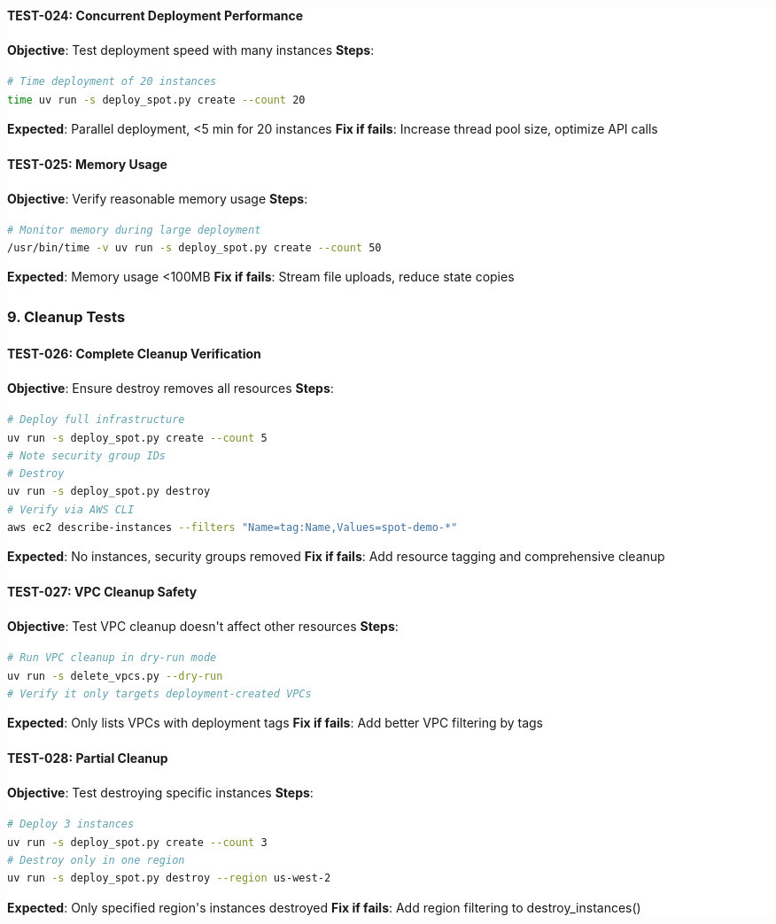 #### TEST-024: Concurrent Deployment Performance
**Objective**: Test deployment speed with many instances
**Steps**:
```bash
# Time deployment of 20 instances
time uv run -s deploy_spot.py create --count 20
```
**Expected**: Parallel deployment, <5 min for 20 instances
**Fix if fails**: Increase thread pool size, optimize API calls

#### TEST-025: Memory Usage
**Objective**: Verify reasonable memory usage
**Steps**:
```bash
# Monitor memory during large deployment
/usr/bin/time -v uv run -s deploy_spot.py create --count 50
```
**Expected**: Memory usage <100MB
**Fix if fails**: Stream file uploads, reduce state copies

### 9. Cleanup Tests

#### TEST-026: Complete Cleanup Verification
**Objective**: Ensure destroy removes all resources
**Steps**:
```bash
# Deploy full infrastructure
uv run -s deploy_spot.py create --count 5
# Note security group IDs
# Destroy
uv run -s deploy_spot.py destroy
# Verify via AWS CLI
aws ec2 describe-instances --filters "Name=tag:Name,Values=spot-demo-*"
```
**Expected**: No instances, security groups removed
**Fix if fails**: Add resource tagging and comprehensive cleanup

#### TEST-027: VPC Cleanup Safety
**Objective**: Test VPC cleanup doesn't affect other resources
**Steps**:
```bash
# Run VPC cleanup in dry-run mode
uv run -s delete_vpcs.py --dry-run
# Verify it only targets deployment-created VPCs
```
**Expected**: Only lists VPCs with deployment tags
**Fix if fails**: Add better VPC filtering by tags

#### TEST-028: Partial Cleanup
**Objective**: Test destroying specific instances
**Steps**:
```bash
# Deploy 3 instances
uv run -s deploy_spot.py create --count 3
# Destroy only in one region
uv run -s deploy_spot.py destroy --region us-west-2
```
**Expected**: Only specified region's instances destroyed
**Fix if fails**: Add region filtering to destroy_instances()
